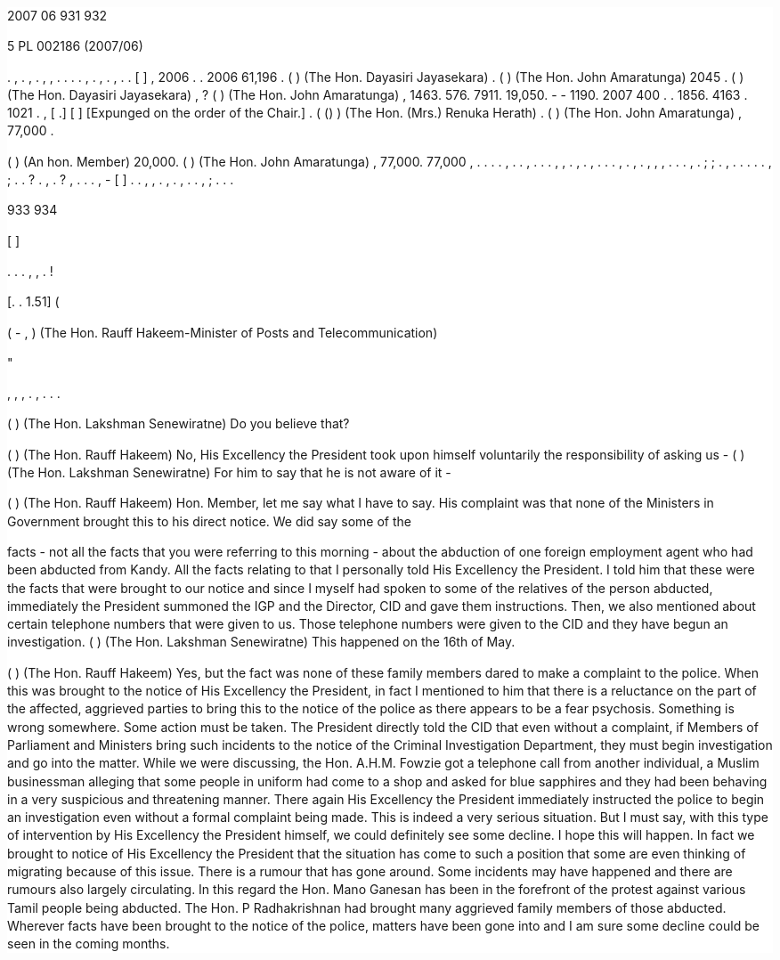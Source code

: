 2007 06 931 932

5 PL 002186 (2007/06)

. , . , . , , . . . . , . , . , . . [ ] , 2006 . . 2006 61,196 . ( ) (The Hon. Dayasiri Jayasekara) . ( ) (The Hon. John Amaratunga) 2045 . ( ) (The Hon. Dayasiri Jayasekara) , ? ( ) (The Hon. John Amaratunga) , 1463. 576. 7911. 19,050. - - 1190. 2007 400 . . 1856. 4163 . 1021 . , [ .] [ ] [Expunged on the order of the Chair.] . ( () ) (The Hon. (Mrs.) Renuka Herath) . ( ) (The Hon. John Amaratunga) , 77,000 .

( ) (An hon. Member) 20,000. ( ) (The Hon. John Amaratunga) , 77,000. 77,000 , . . . . , . . , . . . , , . , . , . . . , . , . , , , . . . , . ; ; . , . . . . . , ; . . ? . , . ? , . . . , - [ ] . . , , . , . , . . , ; . . .

933 934

[ ]

. . . , , . !

[. . 1.51] (

( - , ) (The Hon. Rauff Hakeem-Minister of Posts and Telecommunication)

"

, , , . , . . .

( ) (The Hon. Lakshman Senewiratne) Do you believe that?

( ) (The Hon. Rauff Hakeem) No, His Excellency the President took upon himself voluntarily the responsibility of asking us - ( ) (The Hon. Lakshman Senewiratne) For him to say that he is not aware of it -

( ) (The Hon. Rauff Hakeem) Hon. Member, let me say what I have to say. His complaint was that none of the Ministers in Government brought this to his direct notice. We did say some of the

facts - not all the facts that you were referring to this morning - about the abduction of one foreign employment agent who had been abducted from Kandy. All the facts relating to that I personally told His Excellency the President. I told him that these were the facts that were brought to our notice and since I myself had spoken to some of the relatives of the person abducted, immediately the President summoned the IGP and the Director, CID and gave them instructions. Then, we also mentioned about certain telephone numbers that were given to us. Those telephone numbers were given to the CID and they have begun an investigation. ( ) (The Hon. Lakshman Senewiratne) This happened on the 16th of May.

( ) (The Hon. Rauff Hakeem) Yes, but the fact was none of these family members dared to make a complaint to the police. When this was brought to the notice of His Excellency the President, in fact I mentioned to him that there is a reluctance on the part of the affected, aggrieved parties to bring this to the notice of the police as there appears to be a fear psychosis. Something is wrong somewhere. Some action must be taken. The President directly told the CID that even without a complaint, if Members of Parliament and Ministers bring such incidents to the notice of the Criminal Investigation Department, they must begin investigation and go into the matter. While we were discussing, the Hon. A.H.M. Fowzie got a telephone call from another individual, a Muslim businessman alleging that some people in uniform had come to a shop and asked for blue sapphires and they had been behaving in a very suspicious and threatening manner. There again His Excellency the President immediately instructed the police to begin an investigation even without a formal complaint being made. This is indeed a very serious situation. But I must say, with this type of intervention by His Excellency the President himself, we could definitely see some decline. I hope this will happen. In fact we brought to notice of His Excellency the President that the situation has come to such a position that some are even thinking of migrating because of this issue. There is a rumour that has gone around. Some incidents may have happened and there are rumours also largely circulating. In this regard the Hon. Mano Ganesan has been in the forefront of the protest against various Tamil people being abducted. The Hon. P Radhakrishnan had brought many aggrieved family members of those abducted. Wherever facts have been brought to the notice of the police, matters have been gone into and I am sure some decline could be seen in the coming months.
